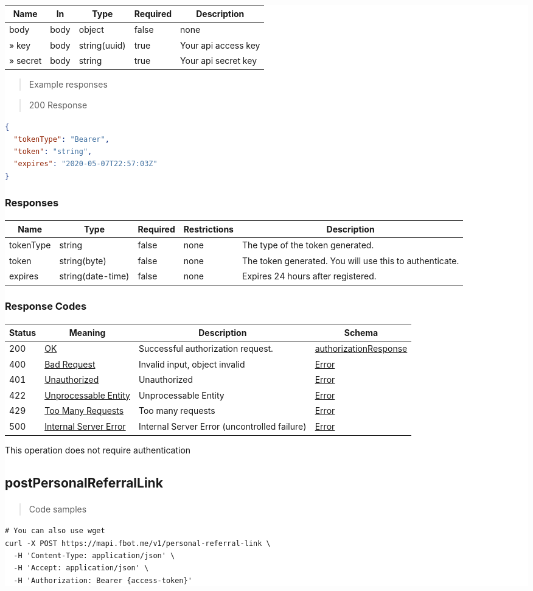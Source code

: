 | Name     | In   | Type         | Required | Description         |
| -------- | ---- | ------------ | -------- | ------------------- |
| body     | body | object       | false    | none                |
| » key    | body | string(uuid) | true     | Your api access key |
| » secret | body | string       | true     | Your api secret key |

> Example responses

> 200 Response

```json
{
  "tokenType": "Bearer",
  "token": "string",
  "expires": "2020-05-07T22:57:03Z"
}
```

<h3 id="postauthorization-responses">Responses</h3>

| Name      | Type              | Required | Restrictions | Description                                             |
| --------- | ----------------- | -------- | ------------ | ------------------------------------------------------- |
| tokenType | string            | false    | none         | The type of the token generated.                        |
| token     | string(byte)      | false    | none         | The token generated. You will use this to authenticate. |
| expires   | string(date-time) | false    | none         | Expires 24 hours after registered.                      |

<h3>Response Codes</h3>

| Status | Meaning                                                                    | Description                                  | Schema                                                |
| ------ | -------------------------------------------------------------------------- | -------------------------------------------- | ----------------------------------------------------- |
| 200    | [OK](https://tools.ietf.org/html/rfc7231#section-6.3.1)                    | Successful authorization request.            | [authorizationResponse](#postauthorization-responses) |
| 400    | [Bad Request](https://tools.ietf.org/html/rfc7231#section-6.5.1)           | Invalid input, object invalid                | [Error](#schemaerror)                                 |
| 401    | [Unauthorized](https://tools.ietf.org/html/rfc7235#section-3.1)            | Unauthorized                                 | [Error](#schemaerror)                                 |
| 422    | [Unprocessable Entity](https://tools.ietf.org/html/rfc2518#section-10.3)   | Unprocessable Entity                         | [Error](#schemaerror)                                 |
| 429    | [Too Many Requests](https://tools.ietf.org/html/rfc6585#section-4)         | Too many requests                            | [Error](#schemaerror)                                 |
| 500    | [Internal Server Error](https://tools.ietf.org/html/rfc7231#section-6.6.1) | Internal Server Error (uncontrolled failure) | [Error](#schemaerror)                                 |

<aside class="success">
This operation does not require authentication
</aside>

## postPersonalReferralLink

<a id="opIdpostPersonalReferralLink"></a>

> Code samples

```shell
# You can also use wget
curl -X POST https://mapi.fbot.me/v1/personal-referral-link \
  -H 'Content-Type: application/json' \
  -H 'Accept: application/json' \
  -H 'Authorization: Bearer {access-token}'

```
